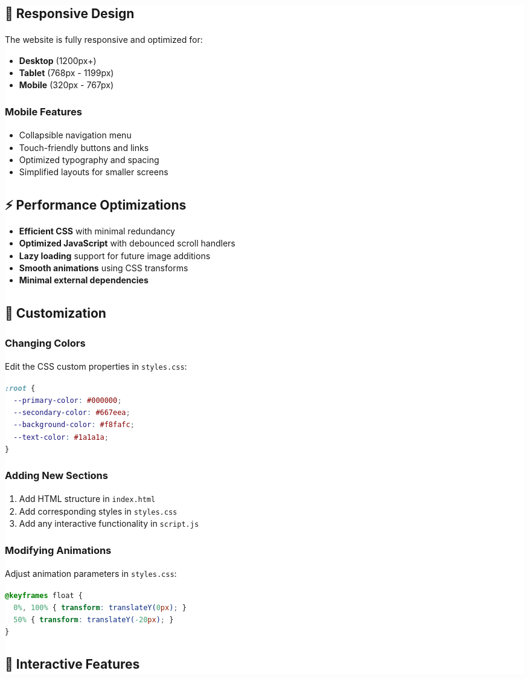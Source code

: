 ## 📱 Responsive Design

The website is fully responsive and optimized for:
- **Desktop** (1200px+)
- **Tablet** (768px - 1199px)
- **Mobile** (320px - 767px)

### Mobile Features
- Collapsible navigation menu
- Touch-friendly buttons and links
- Optimized typography and spacing
- Simplified layouts for smaller screens

## ⚡ Performance Optimizations

- **Efficient CSS** with minimal redundancy
- **Optimized JavaScript** with debounced scroll handlers
- **Lazy loading** support for future image additions
- **Smooth animations** using CSS transforms
- **Minimal external dependencies**

## 🔧 Customization

### Changing Colors
Edit the CSS custom properties in `styles.css`:

```css
:root {
  --primary-color: #000000;
  --secondary-color: #667eea;
  --background-color: #f8fafc;
  --text-color: #1a1a1a;
}
```

### Adding New Sections
1. Add HTML structure in `index.html`
2. Add corresponding styles in `styles.css`
3. Add any interactive functionality in `script.js`

### Modifying Animations
Adjust animation parameters in `styles.css`:

```css
@keyframes float {
  0%, 100% { transform: translateY(0px); }
  50% { transform: translateY(-20px); }
}
```

## 🌟 Interactive Features
